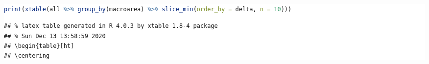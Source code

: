 ``` r
print(xtable(all %>% group_by(macroarea) %>% slice_min(order_by = delta, n = 10)))
```

    ## % latex table generated in R 4.0.3 by xtable 1.8-4 package
    ## % Sun Dec 13 13:58:59 2020
    ## \begin{table}[ht]
    ## \centering

